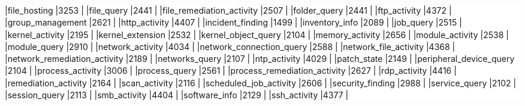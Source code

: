 |file_hosting                 |3253  |
|file_query                   |2441  |
|file_remediation_activity    |2507  |
|folder_query                 |2441  |
|ftp_activity                 |4372  |
|group_management             |2621  |
|http_activity                |4407  |
|incident_finding             |1499  |
|inventory_info               |2089  |
|job_query                    |2515  |
|kernel_activity              |2195  |
|kernel_extension             |2532  |
|kernel_object_query          |2104  |
|memory_activity              |2656  |
|module_activity              |2538  |
|module_query                 |2910  |
|network_activity             |4034  |
|network_connection_query     |2588  |
|network_file_activity        |4368  |
|network_remediation_activity |2189  |
|networks_query               |2107  |
|ntp_activity                 |4029  |
|patch_state                  |2149  |
|peripheral_device_query      |2104  |
|process_activity             |3006  |
|process_query                |2561  |
|process_remediation_activity |2627  |
|rdp_activity                 |4416  |
|remediation_activity         |2164  |
|scan_activity                |2116  |
|scheduled_job_activity       |2606  |
|security_finding             |2988  |
|service_query                |2102  |
|session_query                |2113  |
|smb_activity                 |4404  |
|software_info                |2129  |
|ssh_activity                 |4377  |